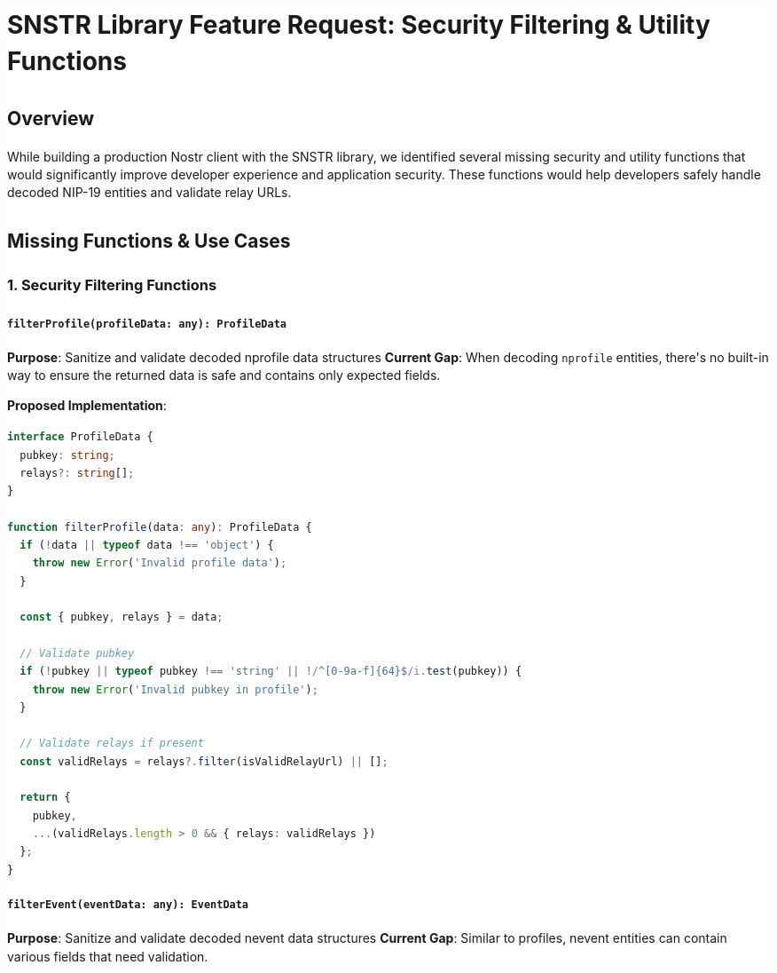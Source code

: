 # SNSTR Library Feature Request: Security Filtering & Utility Functions

## Overview

While building a production Nostr client with the SNSTR library, we identified several missing security and utility functions that would significantly improve developer experience and application security. These functions would help developers safely handle decoded NIP-19 entities and validate relay URLs.

## Missing Functions & Use Cases

### 1. Security Filtering Functions

#### `filterProfile(profileData: any): ProfileData`
**Purpose**: Sanitize and validate decoded nprofile data structures
**Current Gap**: When decoding `nprofile` entities, there's no built-in way to ensure the returned data is safe and contains only expected fields.

**Proposed Implementation**:
```typescript
interface ProfileData {
  pubkey: string;
  relays?: string[];
}

function filterProfile(data: any): ProfileData {
  if (!data || typeof data !== 'object') {
    throw new Error('Invalid profile data');
  }
  
  const { pubkey, relays } = data;
  
  // Validate pubkey
  if (!pubkey || typeof pubkey !== 'string' || !/^[0-9a-f]{64}$/i.test(pubkey)) {
    throw new Error('Invalid pubkey in profile');
  }
  
  // Validate relays if present
  const validRelays = relays?.filter(isValidRelayUrl) || [];
  
  return {
    pubkey,
    ...(validRelays.length > 0 && { relays: validRelays })
  };
}
```

#### `filterEvent(eventData: any): EventData`
**Purpose**: Sanitize and validate decoded nevent data structures
**Current Gap**: Similar to profiles, nevent entities can contain various fields that need validation.
